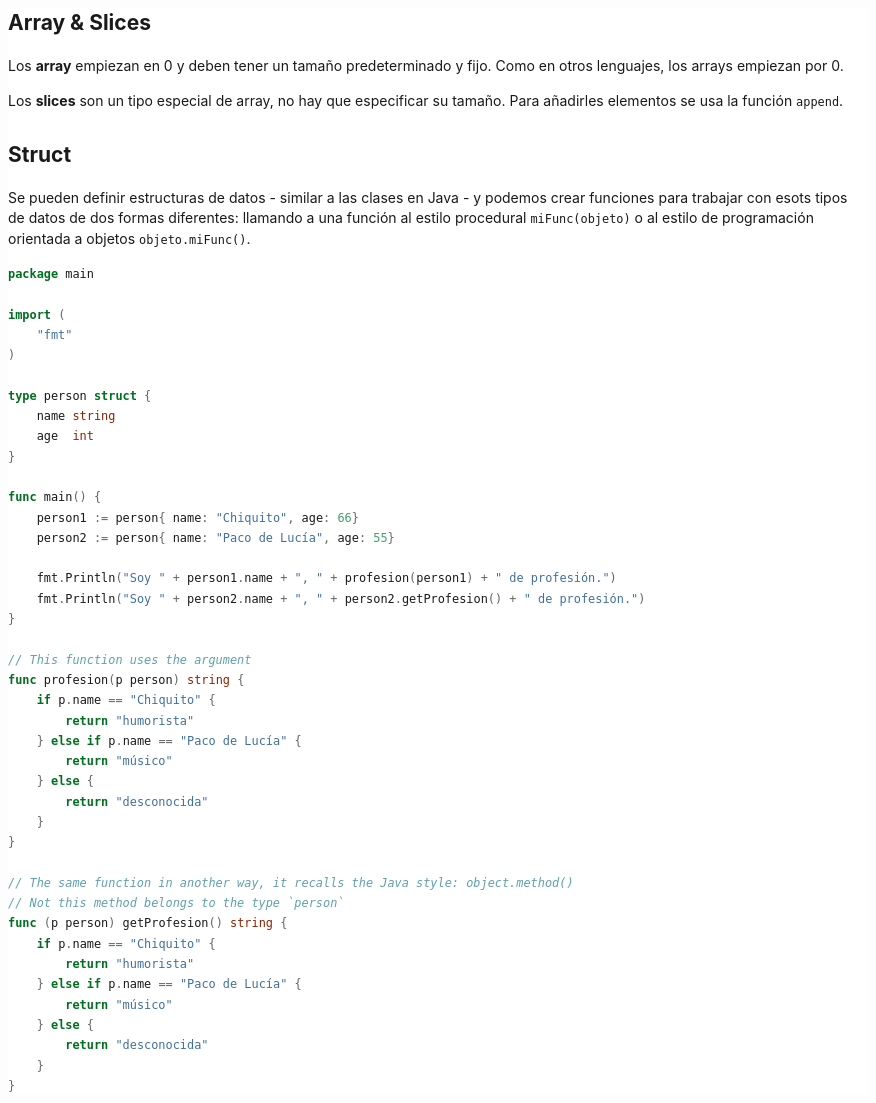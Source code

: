 
## Array & Slices

Los **array** empiezan en 0 y deben tener un tamaño predeterminado y fijo.
Como en otros lenguajes, los arrays empiezan por 0. 

Los **slices** son un tipo especial de array, no hay que especificar su tamaño.
Para añadirles elementos se usa la función `append`.


## Struct

Se pueden definir estructuras de datos - similar a las clases en Java - y podemos crear funciones para trabajar con esots tipos de datos de dos formas diferentes: llamando a una función al estilo procedural `miFunc(objeto)` o al estilo de programación orientada a objetos `objeto.miFunc()`.


```go
package main

import (
    "fmt"
)

type person struct {
    name string
    age  int
}

func main() {
    person1 := person{ name: "Chiquito", age: 66}
    person2 := person{ name: "Paco de Lucía", age: 55}

    fmt.Println("Soy " + person1.name + ", " + profesion(person1) + " de profesión.")
    fmt.Println("Soy " + person2.name + ", " + person2.getProfesion() + " de profesión.")
}

// This function uses the argument
func profesion(p person) string {
    if p.name == "Chiquito" {
        return "humorista"
    } else if p.name == "Paco de Lucía" {
        return "músico"
    } else {
        return "desconocida"
    }
}

// The same function in another way, it recalls the Java style: object.method()
// Not this method belongs to the type `person`
func (p person) getProfesion() string {
    if p.name == "Chiquito" {
        return "humorista"
    } else if p.name == "Paco de Lucía" {
        return "músico"
    } else {
        return "desconocida"
    }
}
```
